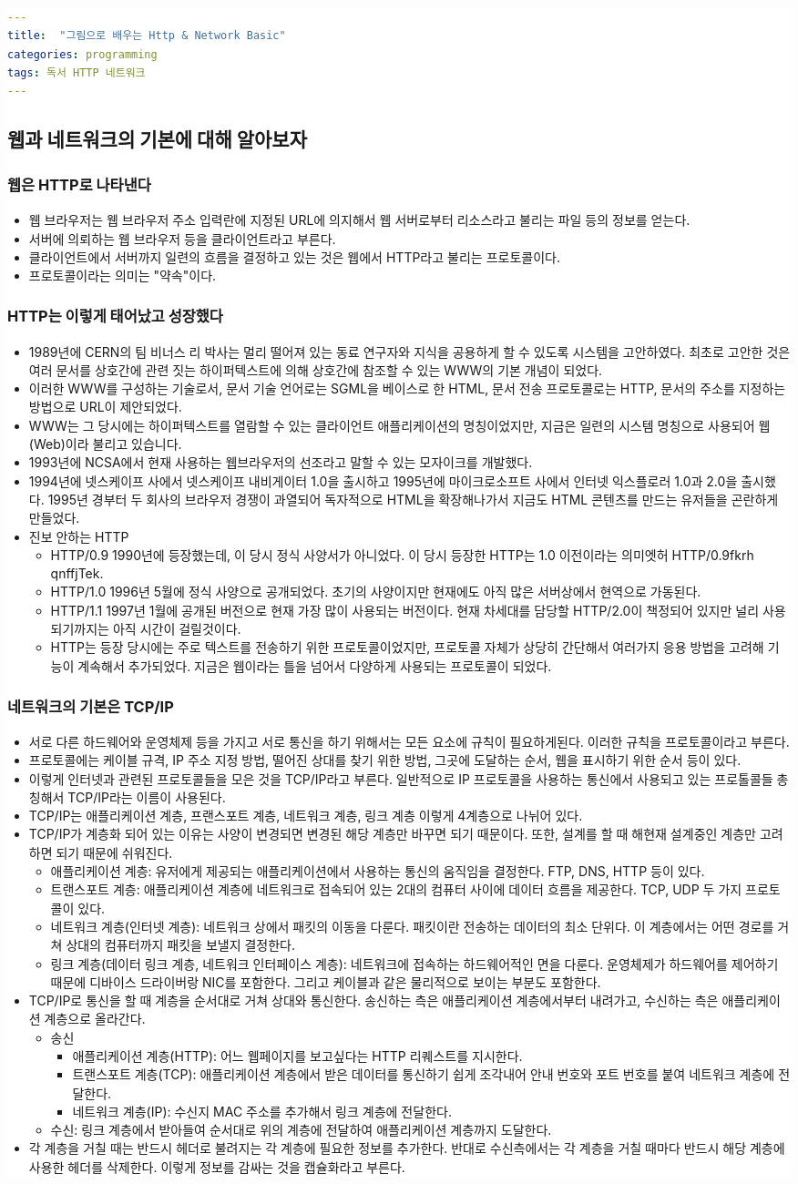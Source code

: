 ```yaml
---
title:  "그림으로 배우는 Http & Network Basic"
categories: programming
tags: 독서 HTTP 네트워크
---
```


## 웹과 네트워크의 기본에 대해 알아보자

### 웹은 HTTP로 나타낸다

- 웹 브라우저는 웹 브라우저 주소 입력란에 지정된 URL에 의지해서 웹 서버로부터 리소스라고 불리는 파일 등의 정보를 얻는다.
- 서버에 의뢰하는 웹 브라우저 등을 클라이언트라고 부른다.
- 클라이언트에서 서버까지 일련의 흐름을 결정하고 있는 것은 웹에서 HTTP라고 불리는 프로토콜이다.
- 프로토콜이라는 의미는 "약속"이다.

### HTTP는 이렇게 태어났고 성장했다

- 1989년에 CERN의 팀 비너스 리 박사는 멀리 떨어져 있는 동료 연구자와 지식을 공용하게 할 수 있도록 시스템을 고안하였다. 최초로 고안한 것은 여러 문서를 상호간에 관련 짓는 하이퍼텍스트에 의해 상호간에 참조할 수 있는 WWW의 기본 개념이 되었다.
- 이러한 WWW를 구성하는 기술로서, 문서 기술  언어로는 SGML을 베이스로 한  HTML, 문서 전송 프로토콜로는 HTTP, 문서의 주소를 지정하는 방법으로 URL이 제안되었다.
- WWW는 그 당시에는 하이퍼텍스트를 열람할 수 있는 클라이언트 애플리케이션의 명칭이었지만, 지금은 일련의 시스템 명칭으로 사용되어 웹(Web)이라 불리고 있습니다.
- 1993년에 NCSA에서 현재 사용하는 웹브라우저의 선조라고 말할 수 있는 모자이크를 개발했다.
- 1994년에 넷스케이프 사에서 넷스케이프 내비게이터 1.0을 출시하고 1995년에 마이크로소프트 사에서 인터넷 익스플로러 1.0과 2.0을 출시했다. 1995년 경부터 두 회사의 브라우저 경쟁이 과열되어 독자적으로 HTML을 확장해나가서 지금도 HTML 콘텐츠를 만드는 유저들을 곤란하게 만들었다.
- 진보 안하는 HTTP
    - HTTP/0.9
    1990년에 등장했는데, 이 당시 정식 사양서가 아니었다. 이 당시 등장한 HTTP는 1.0 이전이라는 의미엣허 HTTP/0.9fkrh qnffjTek.
    - HTTP/1.0
    1996년 5월에 정식 사양으로 공개되었다. 초기의 사양이지만 현재에도 아직 많은 서버상에서 현역으로 가동된다.
    - HTTP/1.1
    1997년 1월에 공개된 버전으로 현재 가장 많이 사용되는 버전이다. 현재 차세대를 담당할 HTTP/2.0이 책정되어 있지만 널리 사용되기까지는 아직 시간이 걸릴것이다.
    - HTTP는 등장 당시에는 주로 텍스트를 전송하기 위한 프로토콜이었지만, 프로토콜 자체가 상당히 간단해서 여러가지 응용 방법을 고려해 기능이 계속해서 추가되었다. 지금은 웹이라는 틀을 넘어서 다양하게 사용되는 프로토콜이 되었다.

### 네트워크의 기본은 TCP/IP

- 서로 다른 하드웨어와 운영체제 등을 가지고 서로 통신을 하기 위해서는 모든 요소에 규칙이 필요하게된다. 이러한 규칙을 프로토콜이라고 부른다.
- 프로토콜에는 케이블 규격, IP 주소 지정 방법, 떨어진 상대를 찾기 위한 방법, 그곳에 도달하는 순서, 웹을 표시하기 위한 순서 등이 있다.
- 이렇게 인터넷과 관련된 프로토콜들을 모은 것을 TCP/IP라고 부른다. 일반적으로 IP 프로토콜을 사용하는 통신에서 사용되고 있는 프로톨콜들 총칭해서 TCP/IP라는 이름이 사용된다.
- TCP/IP는 애플리케이션 계층, 프랜스포트 계층, 네트워크 계층, 링크 계층 이렇게 4계층으로 나뉘어 있다.
- TCP/IP가 계층화 되어 있는 이유는 사양이 변경되면 변경된 해당 계층만 바꾸면 되기 때문이다. 또한, 설계를 할 때 해현재 설계중인 계층만 고려하면 되기 때문에 쉬워진다.
    - 애플리케이션 계층: 유저에게 제공되는 애플리케이션에서 사용하는 통신의 움직임을 결정한다. FTP, DNS, HTTP 등이 있다.
    - 트랜스포트 계층: 애플리케이션 계층에 네트워크로 접속되어 있는 2대의 컴퓨터 사이에 데이터 흐름을 제공한다. TCP, UDP 두 가지 프로토콜이 있다.
    - 네트워크 계층(인터넷 계층): 네트워크 상에서 패킷의 이동을 다룬다. 패킷이란 전송하는 데이터의 최소 단위다. 이 계층에서는 어떤 경로를 거쳐 상대의 컴퓨터까지 패킷을 보낼지 결정한다.
    - 링크 계층(데이터 링크 계층, 네트워크 인터페이스 계층): 네트워크에 접속하는 하드웨어적인 면을 다룬다. 운영체제가 하드웨어를 제어하기 때문에 디바이스 드라이버랑 NIC를 포함한다. 그리고 케이블과 같은 물리적으로 보이는 부분도 포함한다.
- TCP/IP로 통신을 할 때 계층을 순서대로 거쳐 상대와 통신한다. 송신하는 측은 애플리케이션 계층에서부터 내려가고, 수신하는 측은 애플리케이션 계층으로 올라간다.
    - 송신
        - 애플리케이션 계층(HTTP): 어느 웹페이지를 보고싶다는 HTTP 리퀘스트를 지시한다.
        - 트랜스포트 계층(TCP): 애플리케이션 계층에서 받은 데이터를 통신하기 쉽게 조각내어 안내 번호와 포트 번호를 붙여 네트워크 계층에 전달한다.
        - 네트워크 계층(IP): 수신지 MAC 주소를 추가해서 링크 계층에 전달한다.
    - 수신: 링크 계층에서 받아들여 순서대로 위의 계층에 전달하여 애플리케이션 계층까지 도달한다.
- 각 계층을 거칠 때는 반드시 헤더로 불려지는 각 계층에 필요한 정보를 추가한다. 반대로 수신측에서는 각 계층을 거칠 때마다 반드시 해당 계층에 사용한 헤더를 삭제한다. 이렇게 정보를 감싸는 것을 캡슐화라고 부른다.
